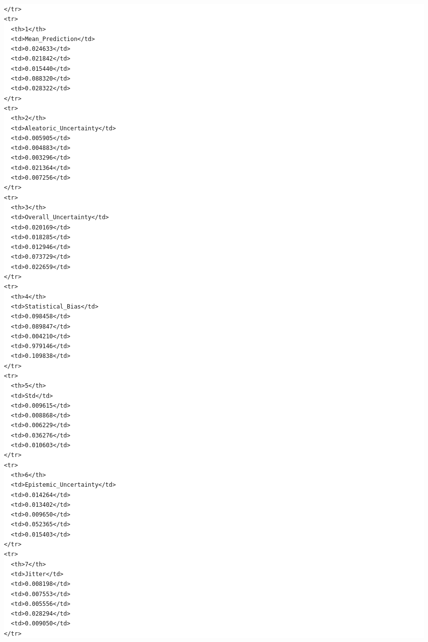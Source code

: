     </tr>
    <tr>
      <th>1</th>
      <td>Mean_Prediction</td>
      <td>0.024633</td>
      <td>0.021842</td>
      <td>0.015440</td>
      <td>0.088320</td>
      <td>0.028322</td>
    </tr>
    <tr>
      <th>2</th>
      <td>Aleatoric_Uncertainty</td>
      <td>0.005905</td>
      <td>0.004883</td>
      <td>0.003296</td>
      <td>0.021364</td>
      <td>0.007256</td>
    </tr>
    <tr>
      <th>3</th>
      <td>Overall_Uncertainty</td>
      <td>0.020169</td>
      <td>0.018285</td>
      <td>0.012946</td>
      <td>0.073729</td>
      <td>0.022659</td>
    </tr>
    <tr>
      <th>4</th>
      <td>Statistical_Bias</td>
      <td>0.098458</td>
      <td>0.089847</td>
      <td>0.004210</td>
      <td>0.979146</td>
      <td>0.109838</td>
    </tr>
    <tr>
      <th>5</th>
      <td>Std</td>
      <td>0.009615</td>
      <td>0.008868</td>
      <td>0.006229</td>
      <td>0.036276</td>
      <td>0.010603</td>
    </tr>
    <tr>
      <th>6</th>
      <td>Epistemic_Uncertainty</td>
      <td>0.014264</td>
      <td>0.013402</td>
      <td>0.009650</td>
      <td>0.052365</td>
      <td>0.015403</td>
    </tr>
    <tr>
      <th>7</th>
      <td>Jitter</td>
      <td>0.008198</td>
      <td>0.007553</td>
      <td>0.005556</td>
      <td>0.028294</td>
      <td>0.009050</td>
    </tr>